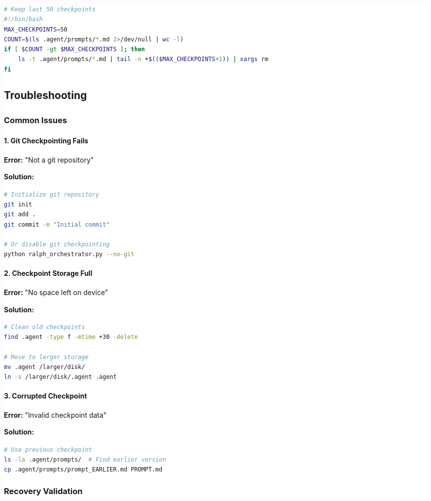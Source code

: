 ```bash
# Keep last 50 checkpoints
#!/bin/bash
MAX_CHECKPOINTS=50
COUNT=$(ls .agent/prompts/*.md 2>/dev/null | wc -l)
if [ $COUNT -gt $MAX_CHECKPOINTS ]; then
    ls -t .agent/prompts/*.md | tail -n +$(($MAX_CHECKPOINTS+1)) | xargs rm
fi
```

## Troubleshooting

### Common Issues

#### 1. Git Checkpointing Fails

**Error:** "Not a git repository"

**Solution:**
```bash
# Initialize git repository
git init
git add .
git commit -m "Initial commit"

# Or disable git checkpointing
python ralph_orchestrator.py --no-git
```

#### 2. Checkpoint Storage Full

**Error:** "No space left on device"

**Solution:**
```bash
# Clean old checkpoints
find .agent -type f -mtime +30 -delete

# Move to larger storage
mv .agent /larger/disk/
ln -s /larger/disk/.agent .agent
```

#### 3. Corrupted Checkpoint

**Error:** "Invalid checkpoint data"

**Solution:**
```bash
# Use previous checkpoint
ls -la .agent/prompts/  # Find earlier version
cp .agent/prompts/prompt_EARLIER.md PROMPT.md
```

### Recovery Validation
